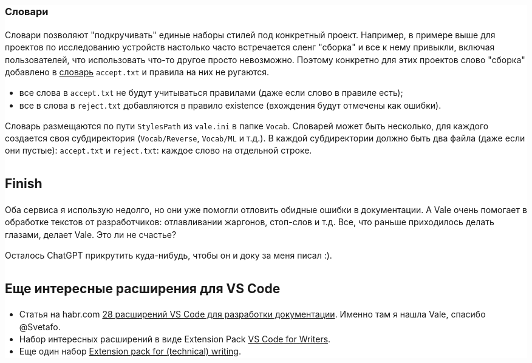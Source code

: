 ### Словари

Словари позволяют "подкручивать" единые наборы стилей под конкретный проект. Например, в примере выше для проектов по исследованию устройств настолько часто встречается сленг "сборка" и все к нему привыкли, включая пользователей, что использовать что-то другое просто невозможно. Поэтому конкретно для этих проектов слово "сборка" добавлено в [словарь](https://vale.sh/docs/topics/vocab/) `accept.txt` и правила на них не ругаются.

- все слова в `accept.txt` не будут учитываться правилами (даже если слово в правиле есть);
- все в слова в `reject.txt` добавляются в правило existence (вхождения будут отмечены как ошибки).

Словарь размещаются по пути `StylesPath` из `vale.ini` в папке `Vocab`.
Словарей может быть несколько, для каждого создается своя субдиректория (`Vocab/Reverse`, `Vocab/ML` и т.д.).
В каждой субдиректории должно быть два файла (даже если они пустые): `accept.txt` и `reject.txt`: каждое слово на отдельной строке.

## Finish

Оба сервиса я использую недолго, но они уже помогли отловить обидные ошибки в документации. А Vale очень помогает в обработке текстов от разработчиков: отлавливании жаргонов, стоп-слов и т.д. Все, что раньше приходилось делать глазами, делает Vale. Это ли не счастье?

Осталось ChatGPT прикрутить куда-нибудь, чтобы он и доку за меня писал :).

## Еще интересные расширения для VS Code

- Статья на habr.com [28 расширений VS Code для разработки документации](https://habr.com/ru/post/698702/). Именно там я нашла Vale, спасибо @Svetafo.
- Набор интересных расширений в виде Extension Pack [VS Code for Writers](https://marketplace.visualstudio.com/items?itemName=danspinola.vscode-for-writers).
- Еще один набор [Extension pack for (technical) writing](https://marketplace.visualstudio.com/items?itemName=ocular-d.writing-extension).
